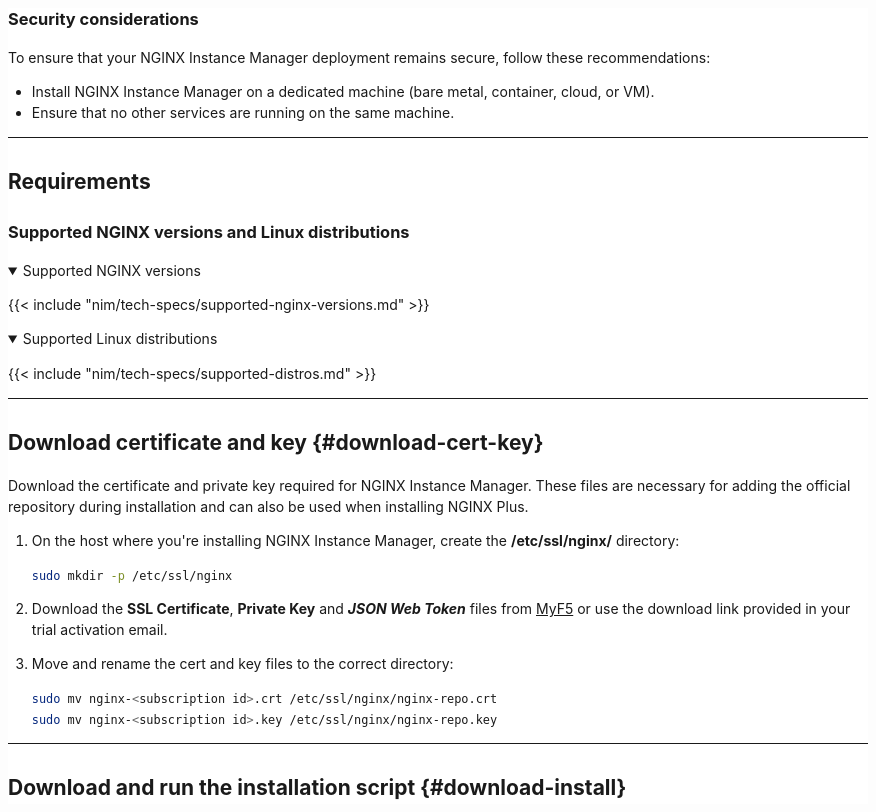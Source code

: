 ### Security considerations

To ensure that your NGINX Instance Manager deployment remains secure, follow these recommendations:

- Install NGINX Instance Manager on a dedicated machine (bare metal, container, cloud, or VM).
- Ensure that no other services are running on the same machine.

---

## Requirements

### Supported NGINX versions and Linux distributions

<details open>
<summary><i class="fa-solid fa-circle-info"></i> Supported NGINX versions</summary>

{{< include "nim/tech-specs/supported-nginx-versions.md" >}}

</details>

<details open>
<summary><i class="fa-solid fa-circle-info"></i> Supported Linux distributions</summary>

{{< include "nim/tech-specs/supported-distros.md" >}}

</details>



---

## Download certificate and key {#download-cert-key}

Download the certificate and private key required for NGINX Instance Manager. These files are necessary for adding the official repository during installation and can also be used when installing NGINX Plus.

1. On the host where you're installing NGINX Instance Manager, create the **/etc/ssl/nginx/** directory:

    ```bash
    sudo mkdir -p /etc/ssl/nginx
    ```

2. Download the **SSL Certificate**, **Private Key** and ***JSON Web Token*** files from [MyF5](https://account.f5.com/myf5) or use the download link provided in your trial activation email.

3. Move and rename the cert and key files to the correct directory:

    ```bash
    sudo mv nginx-<subscription id>.crt /etc/ssl/nginx/nginx-repo.crt
    sudo mv nginx-<subscription id>.key /etc/ssl/nginx/nginx-repo.key
    ```

---

## Download and run the installation script {#download-install}
